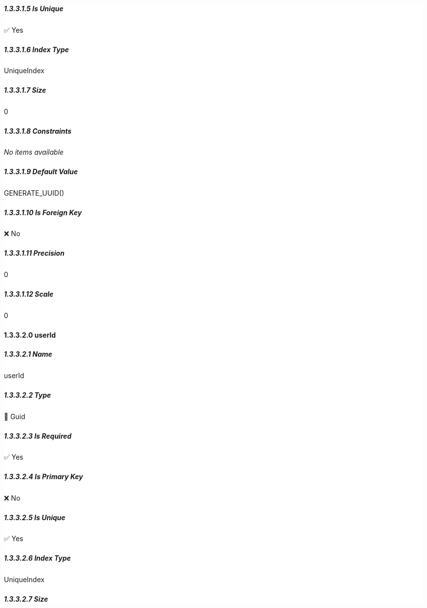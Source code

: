 ##### 1.3.3.1.5 Is Unique

✅ Yes

##### 1.3.3.1.6 Index Type

UniqueIndex

##### 1.3.3.1.7 Size

0

##### 1.3.3.1.8 Constraints

*No items available*

##### 1.3.3.1.9 Default Value

GENERATE_UUID()

##### 1.3.3.1.10 Is Foreign Key

❌ No

##### 1.3.3.1.11 Precision

0

##### 1.3.3.1.12 Scale

0

#### 1.3.3.2.0 userId

##### 1.3.3.2.1 Name

userId

##### 1.3.3.2.2 Type

🔹 Guid

##### 1.3.3.2.3 Is Required

✅ Yes

##### 1.3.3.2.4 Is Primary Key

❌ No

##### 1.3.3.2.5 Is Unique

✅ Yes

##### 1.3.3.2.6 Index Type

UniqueIndex

##### 1.3.3.2.7 Size
